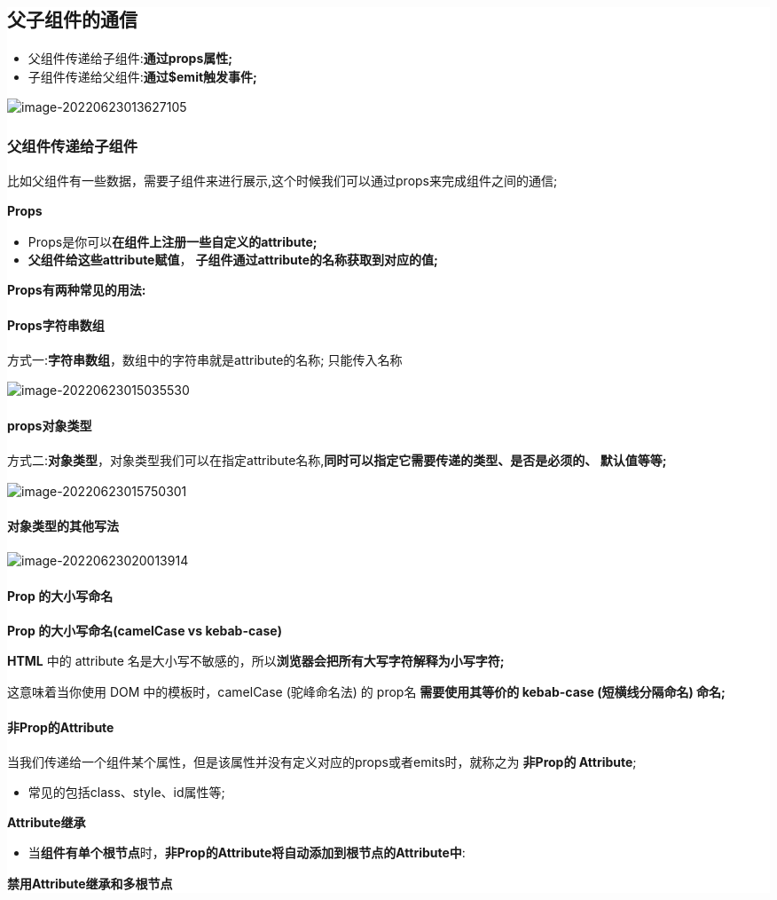 ## 父子组件的通信

- 父组件传递给子组件:**通过props属性;**
- 子组件传递给父组件:**通过$emit触发事件;**

![image-20220623013627105](https://wsp-typora.oss-cn-hangzhou.aliyuncs.com/images/202206230136134.png)

### 父组件传递给子组件

比如父组件有一些数据，需要子组件来进行展示,这个时候我们可以通过props来完成组件之间的通信;

**Props**  

- Props是你可以**在组件上注册一些自定义的attribute;** 
- **父组件给这些attribute赋值**， **子组件通过attribute的名称获取到对应的值;**

**Props有两种常见的用法:**

#### Props字符串数组

方式一:**字符串数组**，数组中的字符串就是attribute的名称; 只能传入名称

![image-20220623015035530](https://wsp-typora.oss-cn-hangzhou.aliyuncs.com/images/202206230150557.png)

#### props对象类型

方式二:**对象类型**，对象类型我们可以在指定attribute名称,**同时可以指定它需要传递的类型、是否是必须的、 默认值等等;**

![image-20220623015750301](https://wsp-typora.oss-cn-hangzhou.aliyuncs.com/images/202206230157335.png)

#### 对象类型的其他写法

![image-20220623020013914](https://wsp-typora.oss-cn-hangzhou.aliyuncs.com/images/202206230200947.png)

#### Prop 的大小写命名

**Prop 的大小写命名(camelCase vs kebab-case)**

**HTML** 中的 attribute 名是大小写不敏感的，所以**浏览器会把所有大写字符解释为小写字符;**

这意味着当你使用 DOM 中的模板时，camelCase (驼峰命名法) 的 prop名 **需要使用其等价的 kebab-case (短横线分隔命名) 命名;**



#### 非Prop的Attribute

当我们传递给一个组件某个属性，但是该属性并没有定义对应的props或者emits时，就称之为 **非Prop的 Attribute**;

- 常见的包括class、style、id属性等;



**Attribute继承** 

- 当**组件有单个根节点**时，**非Prop的Attribute将自动添加到根节点的Attribute中**:



**禁用Attribute继承和多根节点**
